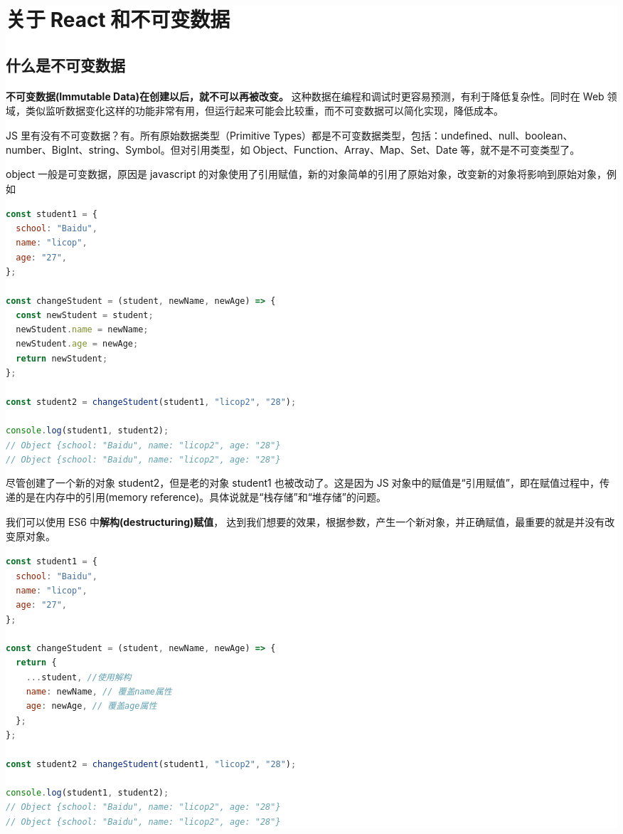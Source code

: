 # 关于 React 和不可变数据

## 什么是不可变数据

**不可变数据(Immutable Data)在创建以后，就不可以再被改变。** 这种数据在编程和调试时更容易预测，有利于降低复杂性。同时在 Web 领域，类似监听数据变化这样的功能非常有用，但运行起来可能会比较重，而不可变数据可以简化实现，降低成本。

JS 里有没有不可变数据？有。所有原始数据类型（Primitive Types）都是不可变数据类型，包括：undefined、null、boolean、number、BigInt、string、Symbol。但对引用类型，如 Object、Function、Array、Map、Set、Date 等，就不是不可变类型了。

object 一般是可变数据，原因是 javascript 的对象使用了引用赋值，新的对象简单的引用了原始对象，改变新的对象将影响到原始对象，例如

```js
const student1 = {
  school: "Baidu",
  name: "licop",
  age: "27",
};

const changeStudent = (student, newName, newAge) => {
  const newStudent = student;
  newStudent.name = newName;
  newStudent.age = newAge;
  return newStudent;
};

const student2 = changeStudent(student1, "licop2", "28");

console.log(student1, student2);
// Object {school: "Baidu", name: "licop2", age: "28"}
// Object {school: "Baidu", name: "licop2", age: "28"}
```

尽管创建了一个新的对象 student2，但是老的对象 student1 也被改动了。这是因为 JS 对象中的赋值是“引用赋值”，即在赋值过程中，传递的是在内存中的引用(memory reference)。具体说就是“栈存储”和“堆存储”的问题。

我们可以使用 ES6 中**解构(destructuring)赋值**， 达到我们想要的效果，根据参数，产生一个新对象，并正确赋值，最重要的就是并没有改变原对象。

```js
const student1 = {
  school: "Baidu",
  name: "licop",
  age: "27",
};

const changeStudent = (student, newName, newAge) => {
  return {
    ...student, //使用解构
    name: newName, // 覆盖name属性
    age: newAge, // 覆盖age属性
  };
};

const student2 = changeStudent(student1, "licop2", "28");

console.log(student1, student2);
// Object {school: "Baidu", name: "licop2", age: "28"}
// Object {school: "Baidu", name: "licop2", age: "28"}
```
